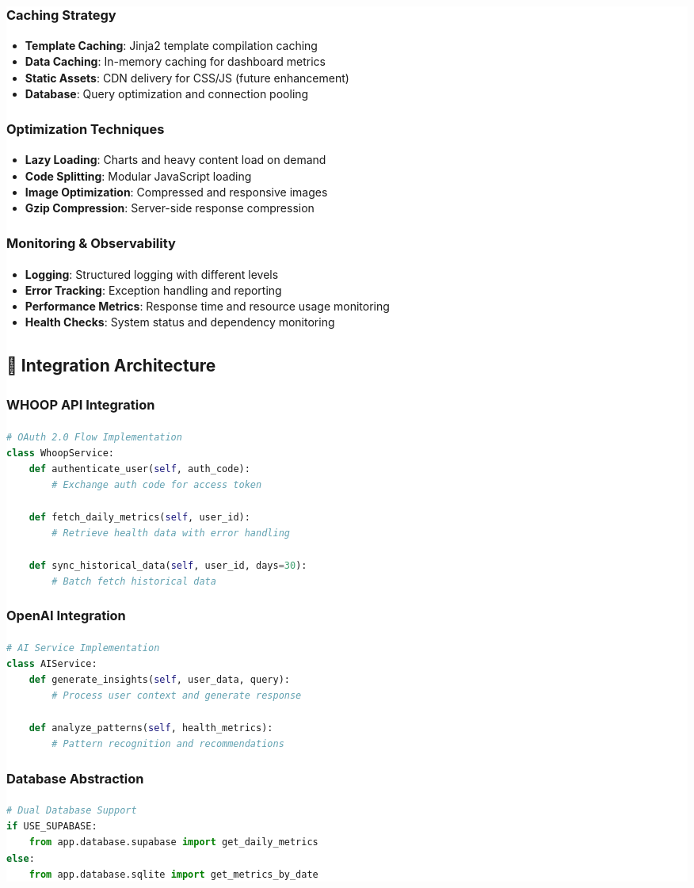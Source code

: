 ### Caching Strategy
- **Template Caching**: Jinja2 template compilation caching
- **Data Caching**: In-memory caching for dashboard metrics
- **Static Assets**: CDN delivery for CSS/JS (future enhancement)
- **Database**: Query optimization and connection pooling

### Optimization Techniques
- **Lazy Loading**: Charts and heavy content load on demand
- **Code Splitting**: Modular JavaScript loading
- **Image Optimization**: Compressed and responsive images
- **Gzip Compression**: Server-side response compression

### Monitoring & Observability
- **Logging**: Structured logging with different levels
- **Error Tracking**: Exception handling and reporting
- **Performance Metrics**: Response time and resource usage monitoring
- **Health Checks**: System status and dependency monitoring

## 🔌 Integration Architecture

### WHOOP API Integration
```python
# OAuth 2.0 Flow Implementation
class WhoopService:
    def authenticate_user(self, auth_code):
        # Exchange auth code for access token
        
    def fetch_daily_metrics(self, user_id):
        # Retrieve health data with error handling
        
    def sync_historical_data(self, user_id, days=30):
        # Batch fetch historical data
```

### OpenAI Integration
```python
# AI Service Implementation
class AIService:
    def generate_insights(self, user_data, query):
        # Process user context and generate response
        
    def analyze_patterns(self, health_metrics):
        # Pattern recognition and recommendations
```

### Database Abstraction
```python
# Dual Database Support
if USE_SUPABASE:
    from app.database.supabase import get_daily_metrics
else:
    from app.database.sqlite import get_metrics_by_date
```
